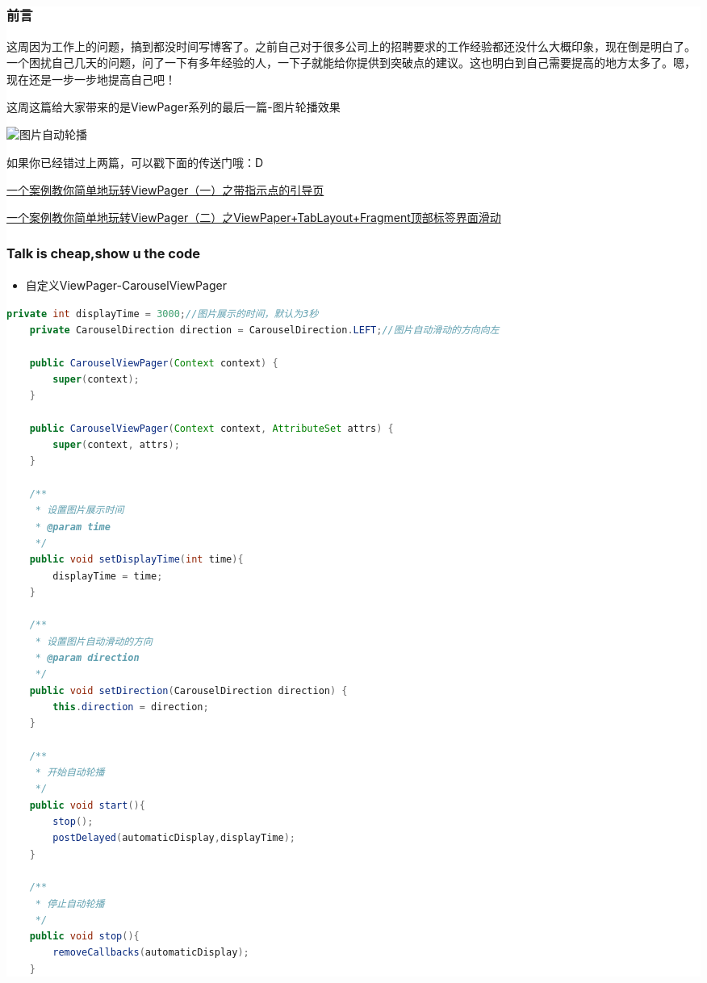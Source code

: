 ### **前言** ###

这周因为工作上的问题，搞到都没时间写博客了。之前自己对于很多公司上的招聘要求的工作经验都还没什么大概印象，现在倒是明白了。一个困扰自己几天的问题，问了一下有多年经验的人，一下子就能给你提供到突破点的建议。这也明白到自己需要提高的地方太多了。嗯，现在还是一步一步地提高自己吧！

这周这篇给大家带来的是ViewPager系列的最后一篇-图片轮播效果

![图片自动轮播](http://upload-images.jianshu.io/upload_images/2355123-32768597cc853934.gif?imageMogr2/auto-orient/strip)

如果你已经错过上两篇，可以戳下面的传送门哦：D

[一个案例教你简单地玩转ViewPager（一）之带指示点的引导页](https://panyz.github.io/2016/08/22/%E4%B8%80%E4%B8%AA%E6%A1%88%E4%BE%8B%E6%95%99%E4%BD%A0%E7%AE%80%E5%8D%95%E5%9C%B0%E7%8E%A9%E8%BD%ACViewPager%EF%BC%88%E4%B8%80%EF%BC%89%E4%B9%8B%E5%B8%A6%E6%8C%87%E7%A4%BA%E7%82%B9%E7%9A%84%E5%BC%95%E5%AF%BC%E9%A1%B5/)

[一个案例教你简单地玩转ViewPager（二）之ViewPaper+TabLayout+Fragment顶部标签界面滑动](https://panyz.github.io/2016/08/27/%E4%B8%80%E4%B8%AA%E6%A1%88%E4%BE%8B%E6%95%99%E4%BD%A0%E7%AE%80%E5%8D%95%E5%9C%B0%E7%8E%A9%E8%BD%ACViewPager%EF%BC%88%E4%BA%8C%EF%BC%89%E4%B9%8BViewPaper-TabLayout-Fragment%E9%A1%B6%E9%83%A8%E6%A0%87%E7%AD%BE%E7%95%8C%E9%9D%A2%E6%BB%91%E5%8A%A8/)

### **Talk is cheap,show u the code** ###

- 自定义ViewPager-CarouselViewPager

```java
private int displayTime = 3000;//图片展示的时间，默认为3秒
    private CarouselDirection direction = CarouselDirection.LEFT;//图片自动滑动的方向向左

    public CarouselViewPager(Context context) {
        super(context);
    }

    public CarouselViewPager(Context context, AttributeSet attrs) {
        super(context, attrs);
    }

    /**
     * 设置图片展示时间
     * @param time
     */
    public void setDisplayTime(int time){
        displayTime = time;
    }

    /**
     * 设置图片自动滑动的方向
     * @param direction
     */
    public void setDirection(CarouselDirection direction) {
        this.direction = direction;
    }

    /**
     * 开始自动轮播
     */
    public void start(){
        stop();
        postDelayed(automaticDisplay,displayTime);
    }

    /**
     * 停止自动轮播
     */
    public void stop(){
        removeCallbacks(automaticDisplay);
    }
```